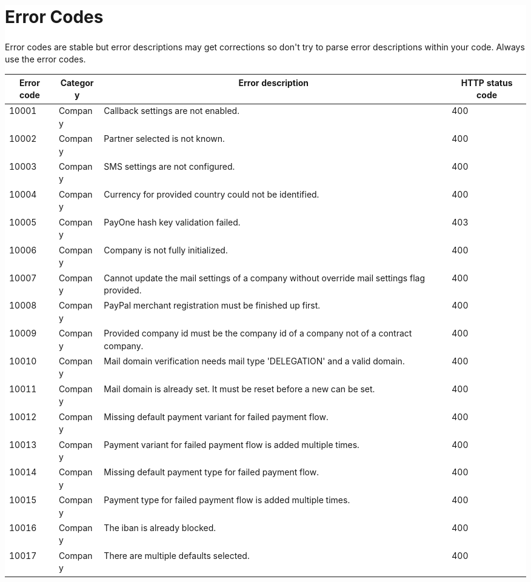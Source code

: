 # Error Codes

Error codes are stable but error descriptions may get corrections so don't try to parse error descriptions within your code. Always use the error codes.

|Error code|Category                    |Error description                                                                                                                                                                                                                           |HTTP status code|
|----------|----------------------------|--------------------------------------------------------------------------------------------------------------------------------------------------------------------------------------------------------------------------------------------|----------------|
|10001     |Company                     |Callback settings are not enabled.                                                                                                                                                                                                          |400             |
|10002     |Company                     |Partner selected is not known.                                                                                                                                                                                                              |400             |
|10003     |Company                     |SMS settings are not configured.                                                                                                                                                                                                            |400             |
|10004     |Company                     |Currency for provided country could not be identified.                                                                                                                                                                                      |400             |
|10005     |Company                     |PayOne hash key validation failed.                                                                                                                                                                                                          |403             |
|10006     |Company                     |Company is not fully initialized.                                                                                                                                                                                                           |400             |
|10007     |Company                     |Cannot update the mail settings of a company without override mail settings flag provided.                                                                                                                                                  |400             |
|10008     |Company                     |PayPal merchant registration must be finished up first.                                                                                                                                                                                     |400             |
|10009     |Company                     |Provided company id must be the company id of a company not of a contract company.                                                                                                                                                          |400             |
|10010     |Company                     |Mail domain verification needs mail type 'DELEGATION' and a valid domain.                                                                                                                                                                   |400             |
|10011     |Company                     |Mail domain is already set. It must be reset before a new can be set.                                                                                                                                                                       |400             |
|10012     |Company                     |Missing default payment variant for failed payment flow.                                                                                                                                                                                    |400             |
|10013     |Company                     |Payment variant for failed payment flow is added multiple times.                                                                                                                                                                            |400             |
|10014     |Company                     |Missing default payment type for failed payment flow.                                                                                                                                                                                       |400             |
|10015     |Company                     |Payment type for failed payment flow is added multiple times.                                                                                                                                                                               |400             |
|10016     |Company                     |The iban is already blocked.                                                                                                                                                                                                                |400             |
|10017     |Company                     |There are multiple defaults selected.                                                                                                                                                                                                       |400             |